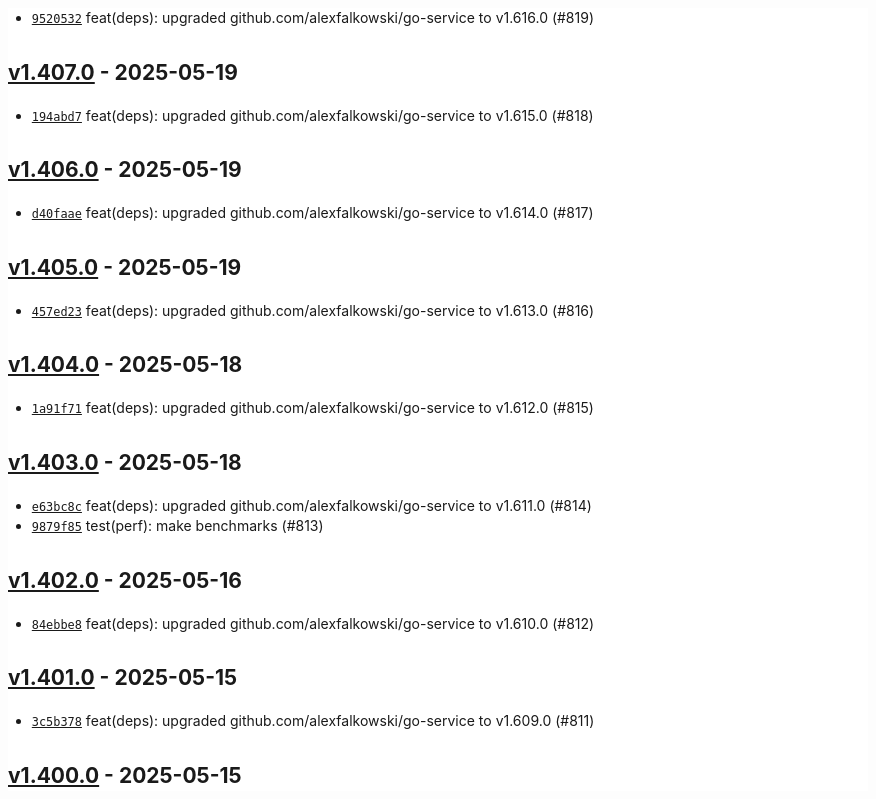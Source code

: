 - [`9520532`](https://github.com/alexfalkowski/status/commit/952053225824c52175e2fca1cea9f5f9febabd90) feat(deps): upgraded github.com/alexfalkowski/go-service to v1.616.0 (#819)

## [v1.407.0](https://github.com/alexfalkowski/status/releases/tag/v1.407.0) - 2025-05-19

- [`194abd7`](https://github.com/alexfalkowski/status/commit/194abd78a1195e17c42307736437a468e281618f) feat(deps): upgraded github.com/alexfalkowski/go-service to v1.615.0 (#818)

## [v1.406.0](https://github.com/alexfalkowski/status/releases/tag/v1.406.0) - 2025-05-19

- [`d40faae`](https://github.com/alexfalkowski/status/commit/d40faaef5852c39d9366b59e042fa4ec1b1a4b5d) feat(deps): upgraded github.com/alexfalkowski/go-service to v1.614.0 (#817)

## [v1.405.0](https://github.com/alexfalkowski/status/releases/tag/v1.405.0) - 2025-05-19

- [`457ed23`](https://github.com/alexfalkowski/status/commit/457ed237444387b0539a72b57aeff2cfd864a70e) feat(deps): upgraded github.com/alexfalkowski/go-service to v1.613.0 (#816)

## [v1.404.0](https://github.com/alexfalkowski/status/releases/tag/v1.404.0) - 2025-05-18

- [`1a91f71`](https://github.com/alexfalkowski/status/commit/1a91f717c27b4739cb42a0affaada31888625a27) feat(deps): upgraded github.com/alexfalkowski/go-service to v1.612.0 (#815)

## [v1.403.0](https://github.com/alexfalkowski/status/releases/tag/v1.403.0) - 2025-05-18

- [`e63bc8c`](https://github.com/alexfalkowski/status/commit/e63bc8c52f31741306811821a775dcabd17bdde1) feat(deps): upgraded github.com/alexfalkowski/go-service to v1.611.0 (#814)
- [`9879f85`](https://github.com/alexfalkowski/status/commit/9879f856afd9407544c01836e255458123303193) test(perf): make benchmarks (#813)

## [v1.402.0](https://github.com/alexfalkowski/status/releases/tag/v1.402.0) - 2025-05-16

- [`84ebbe8`](https://github.com/alexfalkowski/status/commit/84ebbe86a320fcdee71b9a11684f62b34595f61b) feat(deps): upgraded github.com/alexfalkowski/go-service to v1.610.0 (#812)

## [v1.401.0](https://github.com/alexfalkowski/status/releases/tag/v1.401.0) - 2025-05-15

- [`3c5b378`](https://github.com/alexfalkowski/status/commit/3c5b37815ca78457a6a397bfa437c62f64802e24) feat(deps): upgraded github.com/alexfalkowski/go-service to v1.609.0 (#811)

## [v1.400.0](https://github.com/alexfalkowski/status/releases/tag/v1.400.0) - 2025-05-15
